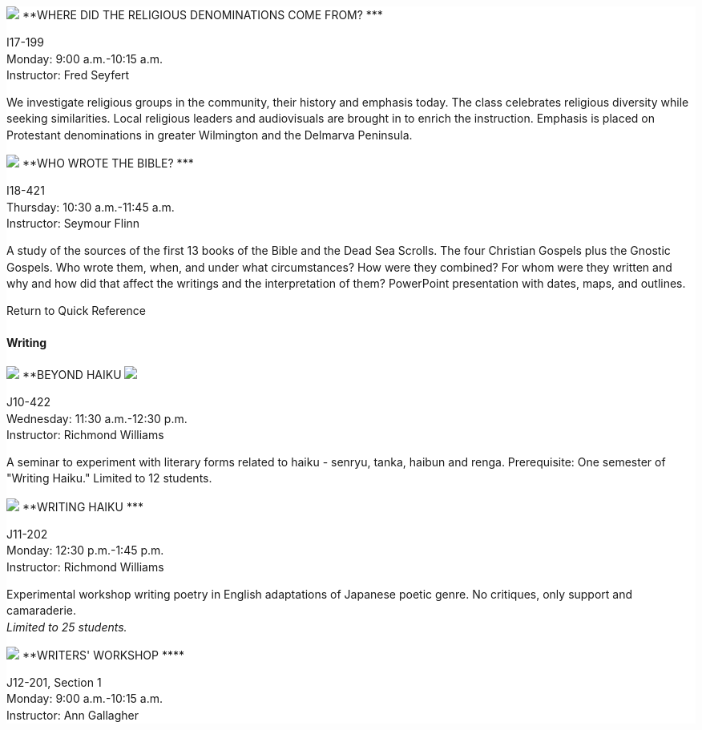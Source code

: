 ![](../../images/bullet.jpg) **WHERE DID THE RELIGIOUS DENOMINATIONS COME
FROM? ***

I17-199  
Monday: 9:00 a.m.-10:15 a.m.  
Instructor: Fred Seyfert

We investigate religious groups in the community, their history and emphasis
today. The class celebrates religious diversity while seeking similarities.
Local religious leaders and audiovisuals are brought in to enrich the
instruction. Emphasis is placed on Protestant denominations in greater
Wilmington and the Delmarva Peninsula.

![](../../images/bullet.jpg) **WHO WROTE THE BIBLE? ***

I18-421  
Thursday: 10:30 a.m.-11:45 a.m.  
Instructor: Seymour Flinn

A study of the sources of the first 13 books of the Bible and the Dead Sea
Scrolls. The four Christian Gospels plus the Gnostic Gospels. Who wrote them,
when, and under what circumstances? How were they combined? For whom were they
written and why and how did that affect the writings and the interpretation of
them? PowerPoint presentation with dates, maps, and outlines.

Return to Quick Reference

#### Writing

![](../../images/bullet.jpg) **BEYOND HAIKU **![](../../images/new.gif)**

J10-422  
Wednesday: 11:30 a.m.-12:30 p.m.  
Instructor: Richmond Williams

A seminar to experiment with literary forms related to haiku - senryu, tanka,
haibun and renga. Prerequisite: One semester of "Writing Haiku." Limited to 12
students.

![](../../images/bullet.jpg) **WRITING HAIKU ***

J11-202  
Monday: 12:30 p.m.-1:45 p.m.  
Instructor: Richmond Williams

Experimental workshop writing poetry in English adaptations of Japanese poetic
genre. No critiques, only support and camaraderie.  
_Limited to 25 students._

![](../../images/bullet.jpg) **WRITERS' WORKSHOP ****

J12-201, Section 1  
Monday: 9:00 a.m.-10:15 a.m.  
Instructor: Ann Gallagher
